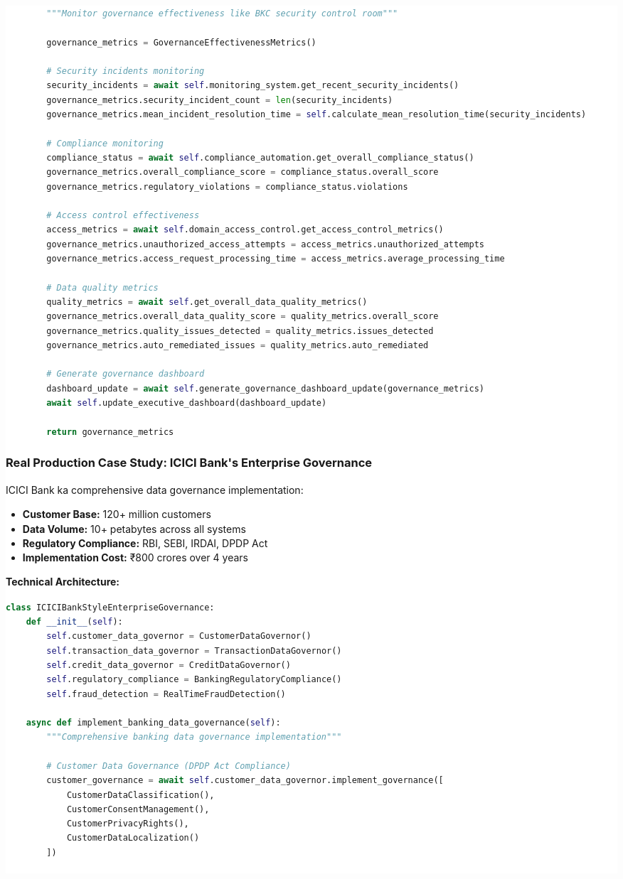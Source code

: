 ```python
        """Monitor governance effectiveness like BKC security control room"""
        
        governance_metrics = GovernanceEffectivenessMetrics()
        
        # Security incidents monitoring
        security_incidents = await self.monitoring_system.get_recent_security_incidents()
        governance_metrics.security_incident_count = len(security_incidents)
        governance_metrics.mean_incident_resolution_time = self.calculate_mean_resolution_time(security_incidents)
        
        # Compliance monitoring
        compliance_status = await self.compliance_automation.get_overall_compliance_status()
        governance_metrics.overall_compliance_score = compliance_status.overall_score
        governance_metrics.regulatory_violations = compliance_status.violations
        
        # Access control effectiveness
        access_metrics = await self.domain_access_control.get_access_control_metrics()
        governance_metrics.unauthorized_access_attempts = access_metrics.unauthorized_attempts
        governance_metrics.access_request_processing_time = access_metrics.average_processing_time
        
        # Data quality metrics
        quality_metrics = await self.get_overall_data_quality_metrics()
        governance_metrics.overall_data_quality_score = quality_metrics.overall_score
        governance_metrics.quality_issues_detected = quality_metrics.issues_detected
        governance_metrics.auto_remediated_issues = quality_metrics.auto_remediated
        
        # Generate governance dashboard
        dashboard_update = await self.generate_governance_dashboard_update(governance_metrics)
        await self.update_executive_dashboard(dashboard_update)
        
        return governance_metrics
```

### Real Production Case Study: ICICI Bank's Enterprise Governance

ICICI Bank ka comprehensive data governance implementation:
- **Customer Base:** 120+ million customers
- **Data Volume:** 10+ petabytes across all systems
- **Regulatory Compliance:** RBI, SEBI, IRDAI, DPDP Act
- **Implementation Cost:** ₹800 crores over 4 years

**Technical Architecture:**

```python
class ICICIBankStyleEnterpriseGovernance:
    def __init__(self):
        self.customer_data_governor = CustomerDataGovernor()
        self.transaction_data_governor = TransactionDataGovernor()
        self.credit_data_governor = CreditDataGovernor()
        self.regulatory_compliance = BankingRegulatoryCompliance()
        self.fraud_detection = RealTimeFraudDetection()
    
    async def implement_banking_data_governance(self):
        """Comprehensive banking data governance implementation"""
        
        # Customer Data Governance (DPDP Act Compliance)
        customer_governance = await self.customer_data_governor.implement_governance([
            CustomerDataClassification(),
            CustomerConsentManagement(),
            CustomerPrivacyRights(),
            CustomerDataLocalization()
        ])
        
```